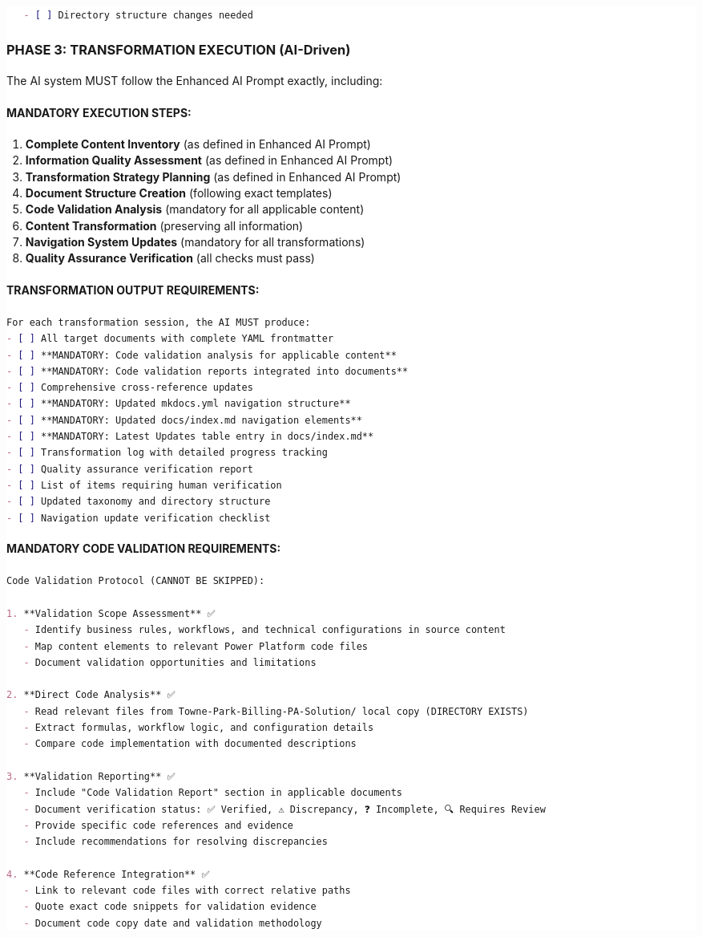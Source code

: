 ```markdown
   - [ ] Directory structure changes needed
```

### **PHASE 3: TRANSFORMATION EXECUTION** (AI-Driven)

The AI system MUST follow the Enhanced AI Prompt exactly, including:

#### **MANDATORY EXECUTION STEPS:**
1. **Complete Content Inventory** (as defined in Enhanced AI Prompt)
2. **Information Quality Assessment** (as defined in Enhanced AI Prompt)
3. **Transformation Strategy Planning** (as defined in Enhanced AI Prompt)
4. **Document Structure Creation** (following exact templates)
5. **Code Validation Analysis** (mandatory for all applicable content)
6. **Content Transformation** (preserving all information)
7. **Navigation System Updates** (mandatory for all transformations)
8. **Quality Assurance Verification** (all checks must pass)

#### **TRANSFORMATION OUTPUT REQUIREMENTS:**
```markdown
For each transformation session, the AI MUST produce:
- [ ] All target documents with complete YAML frontmatter
- [ ] **MANDATORY: Code validation analysis for applicable content**
- [ ] **MANDATORY: Code validation reports integrated into documents**
- [ ] Comprehensive cross-reference updates
- [ ] **MANDATORY: Updated mkdocs.yml navigation structure**
- [ ] **MANDATORY: Updated docs/index.md navigation elements**
- [ ] **MANDATORY: Latest Updates table entry in docs/index.md**
- [ ] Transformation log with detailed progress tracking
- [ ] Quality assurance verification report
- [ ] List of items requiring human verification
- [ ] Updated taxonomy and directory structure
- [ ] Navigation update verification checklist
```

#### **MANDATORY CODE VALIDATION REQUIREMENTS:**
```markdown
Code Validation Protocol (CANNOT BE SKIPPED):

1. **Validation Scope Assessment** ✅
   - Identify business rules, workflows, and technical configurations in source content
   - Map content elements to relevant Power Platform code files
   - Document validation opportunities and limitations

2. **Direct Code Analysis** ✅
   - Read relevant files from Towne-Park-Billing-PA-Solution/ local copy (DIRECTORY EXISTS)
   - Extract formulas, workflow logic, and configuration details
   - Compare code implementation with documented descriptions

3. **Validation Reporting** ✅
   - Include "Code Validation Report" section in applicable documents
   - Document verification status: ✅ Verified, ⚠️ Discrepancy, ❓ Incomplete, 🔍 Requires Review
   - Provide specific code references and evidence
   - Include recommendations for resolving discrepancies

4. **Code Reference Integration** ✅
   - Link to relevant code files with correct relative paths
   - Quote exact code snippets for validation evidence
   - Document code copy date and validation methodology
```
